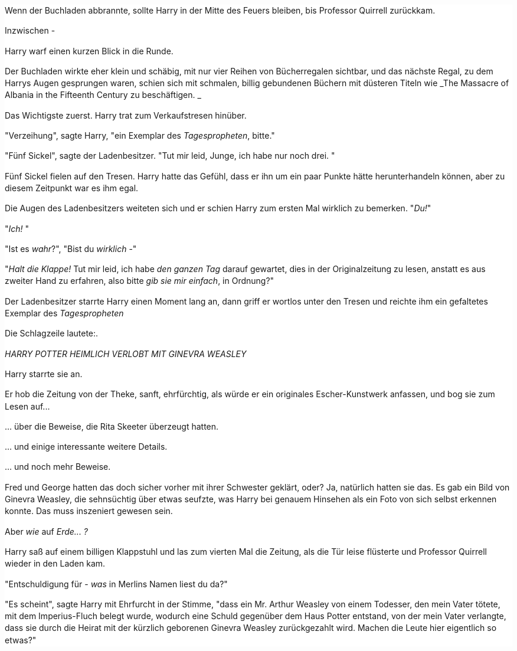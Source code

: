 Wenn der Buchladen abbrannte, sollte Harry in der Mitte des Feuers bleiben, bis Professor Quirrell zurückkam.

Inzwischen -

Harry warf einen kurzen Blick in die Runde.

Der Buchladen wirkte eher klein und schäbig, mit nur vier Reihen von Bücherregalen sichtbar, und das nächste Regal, zu dem Harrys Augen gesprungen waren, schien sich mit schmalen, billig gebundenen Büchern mit düsteren Titeln wie _The Massacre of Albania in the Fifteenth Century zu beschäftigen. _

Das Wichtigste zuerst. Harry trat zum Verkaufstresen hinüber.

"Verzeihung", sagte Harry, "ein Exemplar des _Tagespropheten_, bitte."

"Fünf Sickel", sagte der Ladenbesitzer. "Tut mir leid, Junge, ich habe nur noch drei. "

Fünf Sickel fielen auf den Tresen. Harry hatte das Gefühl, dass er ihn um ein paar Punkte hätte herunterhandeln können, aber zu diesem Zeitpunkt war es ihm egal.

Die Augen des Ladenbesitzers weiteten sich und er schien Harry zum ersten Mal wirklich zu bemerken. "_Du!_"

"_Ich!_ "

"Ist es _wahr_?", "Bist du _wirklich_ -"

"_Halt die Klappe!_ Tut mir leid, ich habe _den ganzen Tag_ darauf gewartet, dies in der Originalzeitung zu lesen, anstatt es aus zweiter Hand zu erfahren, also bitte _gib sie mir einfach_, in Ordnung?"

Der Ladenbesitzer starrte Harry einen Moment lang an, dann griff er wortlos unter den Tresen und reichte ihm ein gefaltetes Exemplar des _Tagespropheten_

Die Schlagzeile lautete:.

_HARRY POTTER HEIMLICH VERLOBT MIT GINEVRA WEASLEY_

Harry starrte sie an.

Er hob die Zeitung von der Theke, sanft, ehrfürchtig, als würde er ein originales Escher-Kunstwerk anfassen, und bog sie zum Lesen auf...

... über die Beweise, die Rita Skeeter überzeugt hatten.

... und einige interessante weitere Details.

... und noch mehr Beweise.

Fred und George hatten das doch sicher vorher mit ihrer Schwester geklärt, oder? Ja, natürlich hatten sie das. Es gab ein Bild von Ginevra Weasley, die sehnsüchtig über etwas seufzte, was Harry bei genauem Hinsehen als ein Foto von sich selbst erkennen konnte. Das muss inszeniert gewesen sein.

Aber _wie_ auf _Erde... ?_

Harry saß auf einem billigen Klappstuhl und las zum vierten Mal die Zeitung, als die Tür leise flüsterte und Professor Quirrell wieder in den Laden kam.

"Entschuldigung für - _was_ in Merlins Namen liest du da?"

"Es scheint", sagte Harry mit Ehrfurcht in der Stimme, "dass ein Mr. Arthur Weasley von einem Todesser, den mein Vater tötete, mit dem Imperius-Fluch belegt wurde, wodurch eine Schuld gegenüber dem Haus Potter entstand, von der mein Vater verlangte, dass sie durch die Heirat mit der kürzlich geborenen Ginevra Weasley zurückgezahlt wird. Machen die Leute hier eigentlich so etwas?"
